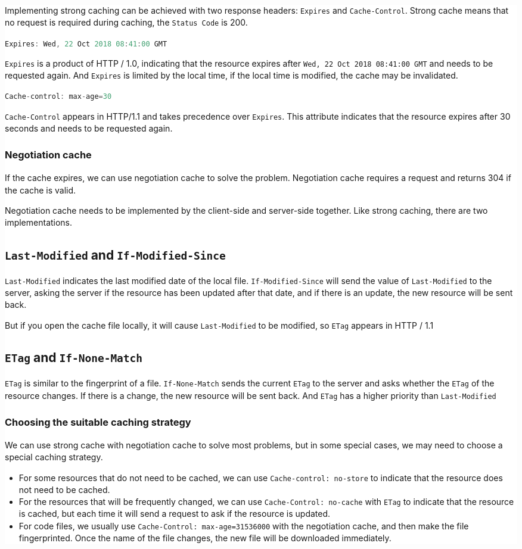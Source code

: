 Implementing strong caching can be achieved with two response headers: `Expires` and `Cache-Control`. Strong cache means that no request is required during caching, the  `Status Code`  is 200.

```js
Expires: Wed, 22 Oct 2018 08:41:00 GMT
```

`Expires` is a product of HTTP / 1.0, indicating that the resource expires after `Wed, 22 Oct 2018 08:41:00 GMT` and needs to be requested again. And `Expires` is limited by the local time, if the local time is modified, the cache may be invalidated.

```js
Cache-control: max-age=30
```

`Cache-Control` appears in HTTP/1.1 and takes precedence over `Expires`. This attribute indicates that the resource expires after 30 seconds and needs to be requested again.

### Negotiation cache

If the cache expires, we can use negotiation cache to solve the problem. Negotiation cache requires a request and returns 304 if the cache is valid.

Negotiation cache needs to be implemented by the client-side and server-side together. Like strong caching, there are two implementations.

## `Last-Modified`  and  `If-Modified-Since`

`Last-Modified` indicates the last modified date of the local file. `If-Modified-Since` will send the value of  `Last-Modified` to the server, asking the server if the resource has been updated after that date, and if there is an update, the new resource will be sent back.

But if you open the cache file locally, it will cause `Last-Modified` to be modified, so `ETag` appears in HTTP / 1.1

## `ETag` and `If-None-Match`

`ETag` is similar to the fingerprint of a file. `If-None-Match` sends the current `ETag` to the server and asks whether the `ETag` of the resource changes. If there is a change, the new resource will be sent back. And   `ETag` has a higher priority than `Last-Modified`

### Choosing the suitable caching strategy

We can use strong cache with negotiation cache to solve most problems, but in some special cases, we may need to choose a special caching strategy.

- For some resources that do not need to be cached, we can use `Cache-control: no-store` to indicate that the resource does not need to be cached.
- For the resources that will be frequently changed, we can use `Cache-Control: no-cache` with `ETag` to indicate that the resource is cached, but each time it will send a request to ask if the resource is updated.
- For code files, we usually use `Cache-Control: max-age=31536000`  with the negotiation cache, and then make the file fingerprinted. Once the name of the file changes, the new file will be downloaded immediately.
